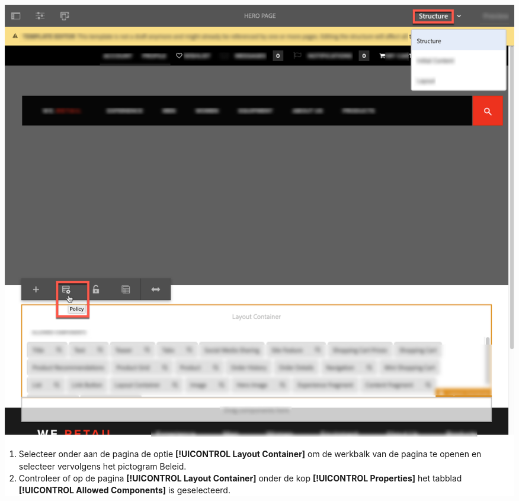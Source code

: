   ![&#x200B; Beleid &#x200B;](/help/assets/assets-dm/structure-mode.png)

1. Selecteer onder aan de pagina de optie **[!UICONTROL Layout Container]** om de werkbalk van de pagina te openen en selecteer vervolgens het pictogram Beleid.
1. Controleer of op de pagina **[!UICONTROL Layout Container]** onder de kop **[!UICONTROL Properties]** het tabblad **[!UICONTROL Allowed Components]** is geselecteerd.
